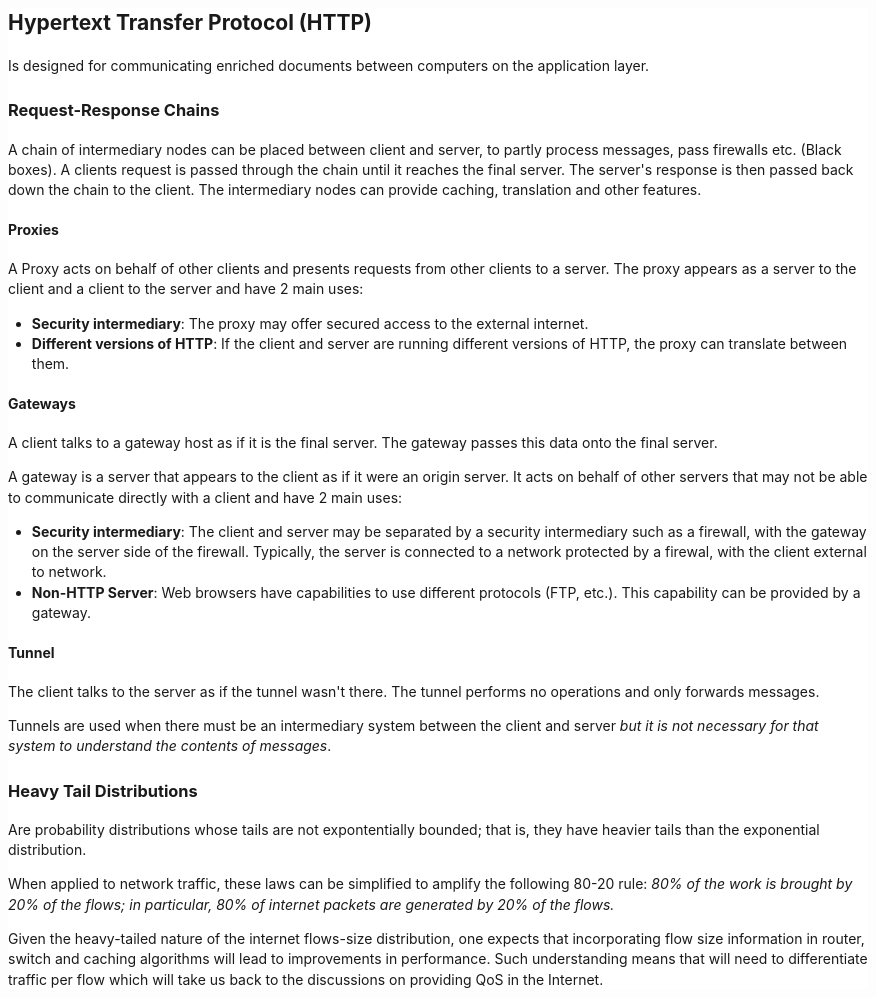 ## Hypertext Transfer Protocol (HTTP)

Is designed for communicating enriched documents between computers on the application layer.

### Request-Response Chains

A chain of intermediary nodes can be placed between client and server, to partly process messages, pass firewalls etc. (Black boxes). A clients request is passed through the chain until it reaches the final server. The server's response is then passed back down the chain to the client. The intermediary nodes can provide caching, translation and other features.

#### Proxies

A Proxy acts on behalf of other clients and presents requests from other clients to a server. The proxy appears as a server to the client and a client to the server and have 2 main uses:

 - **Security intermediary**: The proxy may offer secured access to the external internet.
 - **Different versions of HTTP**: If the client and server are running different versions of HTTP, the proxy can translate between them.

#### Gateways

A client talks to a gateway host as if it is the final server. The gateway passes this data onto the final server.

A gateway is a server that appears to the client as if it were an origin server. It acts on behalf of other servers that may not be able to communicate directly with a client and have 2 main uses:

 - **Security intermediary**: The client and server may be separated by a security intermediary such as a firewall, with the gateway on the server side of the firewall. Typically, the server is connected to a network protected by a firewal, with the client external to network.
 - **Non-HTTP Server**: Web browsers have capabilities to use different protocols (FTP, etc.). This capability can be provided by a gateway.


#### Tunnel
The client talks to the server as if the tunnel wasn't there. The tunnel performs no operations and only forwards messages.

Tunnels are used when there must be an intermediary system between the client and server *but it is not necessary for that system to understand the contents of messages*.


### Heavy Tail Distributions
Are probability distributions whose tails are not expontentially bounded; that is, they have heavier tails than the exponential distribution.

When applied to network traffic, these laws can be simplified to amplify the following 80-20 rule: *80% of the work is brought by 20% of the flows; in particular, 80% of internet packets are generated by 20% of the flows.*

Given the heavy-tailed nature of the internet flows-size distribution, one expects that incorporating flow size information in router, switch and caching algorithms will lead to improvements in performance. Such understanding means that will need to differentiate traffic per flow which will take us back to the discussions on providing QoS in the Internet.

